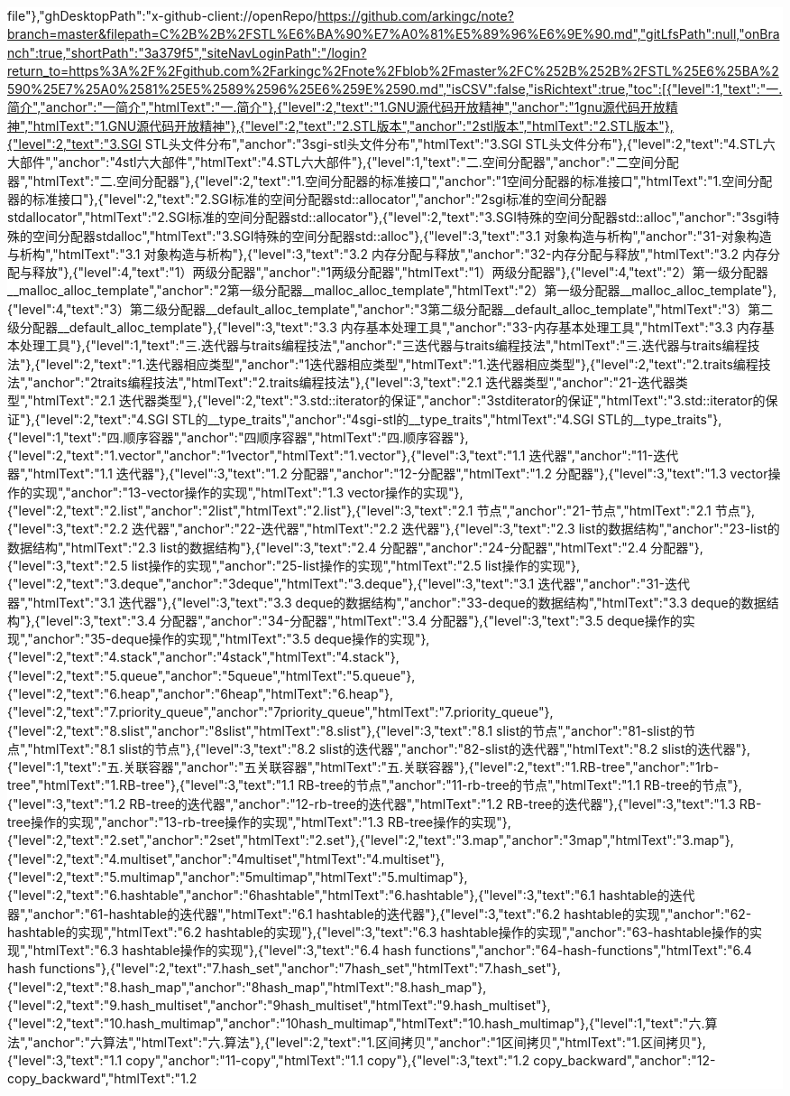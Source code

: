 file"},"ghDesktopPath":"x-github-client://openRepo/https://github.com/arkingc/note?branch=master&filepath=C%2B%2B%2FSTL%E6%BA%90%E7%A0%81%E5%89%96%E6%9E%90.md","gitLfsPath":null,"onBranch":true,"shortPath":"3a379f5","siteNavLoginPath":"/login?return_to=https%3A%2F%2Fgithub.com%2Farkingc%2Fnote%2Fblob%2Fmaster%2FC%252B%252B%2FSTL%25E6%25BA%2590%25E7%25A0%2581%25E5%2589%2596%25E6%259E%2590.md","isCSV":false,"isRichtext":true,"toc":[{"level":1,"text":"一.简介","anchor":"一简介","htmlText":"一.简介"},{"level":2,"text":"1.GNU源代码开放精神","anchor":"1gnu源代码开放精神","htmlText":"1.GNU源代码开放精神"},{"level":2,"text":"2.STL版本","anchor":"2stl版本","htmlText":"2.STL版本"},{"level":2,"text":"3.SGI STL头文件分布","anchor":"3sgi-stl头文件分布","htmlText":"3.SGI STL头文件分布"},{"level":2,"text":"4.STL六大部件","anchor":"4stl六大部件","htmlText":"4.STL六大部件"},{"level":1,"text":"二.空间分配器","anchor":"二空间分配器","htmlText":"二.空间分配器"},{"level":2,"text":"1.空间分配器的标准接口","anchor":"1空间分配器的标准接口","htmlText":"1.空间分配器的标准接口"},{"level":2,"text":"2.SGI标准的空间分配器std::allocator","anchor":"2sgi标准的空间分配器stdallocator","htmlText":"2.SGI标准的空间分配器std::allocator"},{"level":2,"text":"3.SGI特殊的空间分配器std::alloc","anchor":"3sgi特殊的空间分配器stdalloc","htmlText":"3.SGI特殊的空间分配器std::alloc"},{"level":3,"text":"3.1 对象构造与析构","anchor":"31-对象构造与析构","htmlText":"3.1 对象构造与析构"},{"level":3,"text":"3.2 内存分配与释放","anchor":"32-内存分配与释放","htmlText":"3.2 内存分配与释放"},{"level":4,"text":"1）两级分配器","anchor":"1两级分配器","htmlText":"1）两级分配器"},{"level":4,"text":"2）第一级分配器__malloc_alloc_template","anchor":"2第一级分配器__malloc_alloc_template","htmlText":"2）第一级分配器__malloc_alloc_template"},{"level":4,"text":"3）第二级分配器__default_alloc_template","anchor":"3第二级分配器__default_alloc_template","htmlText":"3）第二级分配器__default_alloc_template"},{"level":3,"text":"3.3 内存基本处理工具","anchor":"33-内存基本处理工具","htmlText":"3.3 内存基本处理工具"},{"level":1,"text":"三.迭代器与traits编程技法","anchor":"三迭代器与traits编程技法","htmlText":"三.迭代器与traits编程技法"},{"level":2,"text":"1.迭代器相应类型","anchor":"1迭代器相应类型","htmlText":"1.迭代器相应类型"},{"level":2,"text":"2.traits编程技法","anchor":"2traits编程技法","htmlText":"2.traits编程技法"},{"level":3,"text":"2.1 迭代器类型","anchor":"21-迭代器类型","htmlText":"2.1 迭代器类型"},{"level":2,"text":"3.std::iterator的保证","anchor":"3stditerator的保证","htmlText":"3.std::iterator的保证"},{"level":2,"text":"4.SGI STL的__type_traits","anchor":"4sgi-stl的__type_traits","htmlText":"4.SGI STL的__type_traits"},{"level":1,"text":"四.顺序容器","anchor":"四顺序容器","htmlText":"四.顺序容器"},{"level":2,"text":"1.vector","anchor":"1vector","htmlText":"1.vector"},{"level":3,"text":"1.1 迭代器","anchor":"11-迭代器","htmlText":"1.1 迭代器"},{"level":3,"text":"1.2 分配器","anchor":"12-分配器","htmlText":"1.2 分配器"},{"level":3,"text":"1.3 vector操作的实现","anchor":"13-vector操作的实现","htmlText":"1.3 vector操作的实现"},{"level":2,"text":"2.list","anchor":"2list","htmlText":"2.list"},{"level":3,"text":"2.1 节点","anchor":"21-节点","htmlText":"2.1 节点"},{"level":3,"text":"2.2 迭代器","anchor":"22-迭代器","htmlText":"2.2 迭代器"},{"level":3,"text":"2.3 list的数据结构","anchor":"23-list的数据结构","htmlText":"2.3 list的数据结构"},{"level":3,"text":"2.4 分配器","anchor":"24-分配器","htmlText":"2.4 分配器"},{"level":3,"text":"2.5 list操作的实现","anchor":"25-list操作的实现","htmlText":"2.5 list操作的实现"},{"level":2,"text":"3.deque","anchor":"3deque","htmlText":"3.deque"},{"level":3,"text":"3.1 迭代器","anchor":"31-迭代器","htmlText":"3.1 迭代器"},{"level":3,"text":"3.3 deque的数据结构","anchor":"33-deque的数据结构","htmlText":"3.3 deque的数据结构"},{"level":3,"text":"3.4 分配器","anchor":"34-分配器","htmlText":"3.4 分配器"},{"level":3,"text":"3.5 deque操作的实现","anchor":"35-deque操作的实现","htmlText":"3.5 deque操作的实现"},{"level":2,"text":"4.stack","anchor":"4stack","htmlText":"4.stack"},{"level":2,"text":"5.queue","anchor":"5queue","htmlText":"5.queue"},{"level":2,"text":"6.heap","anchor":"6heap","htmlText":"6.heap"},{"level":2,"text":"7.priority_queue","anchor":"7priority_queue","htmlText":"7.priority_queue"},{"level":2,"text":"8.slist","anchor":"8slist","htmlText":"8.slist"},{"level":3,"text":"8.1 slist的节点","anchor":"81-slist的节点","htmlText":"8.1 slist的节点"},{"level":3,"text":"8.2 slist的迭代器","anchor":"82-slist的迭代器","htmlText":"8.2 slist的迭代器"},{"level":1,"text":"五.关联容器","anchor":"五关联容器","htmlText":"五.关联容器"},{"level":2,"text":"1.RB-tree","anchor":"1rb-tree","htmlText":"1.RB-tree"},{"level":3,"text":"1.1 RB-tree的节点","anchor":"11-rb-tree的节点","htmlText":"1.1 RB-tree的节点"},{"level":3,"text":"1.2 RB-tree的迭代器","anchor":"12-rb-tree的迭代器","htmlText":"1.2 RB-tree的迭代器"},{"level":3,"text":"1.3 RB-tree操作的实现","anchor":"13-rb-tree操作的实现","htmlText":"1.3 RB-tree操作的实现"},{"level":2,"text":"2.set","anchor":"2set","htmlText":"2.set"},{"level":2,"text":"3.map","anchor":"3map","htmlText":"3.map"},{"level":2,"text":"4.multiset","anchor":"4multiset","htmlText":"4.multiset"},{"level":2,"text":"5.multimap","anchor":"5multimap","htmlText":"5.multimap"},{"level":2,"text":"6.hashtable","anchor":"6hashtable","htmlText":"6.hashtable"},{"level":3,"text":"6.1 hashtable的迭代器","anchor":"61-hashtable的迭代器","htmlText":"6.1 hashtable的迭代器"},{"level":3,"text":"6.2 hashtable的实现","anchor":"62-hashtable的实现","htmlText":"6.2 hashtable的实现"},{"level":3,"text":"6.3 hashtable操作的实现","anchor":"63-hashtable操作的实现","htmlText":"6.3 hashtable操作的实现"},{"level":3,"text":"6.4 hash functions","anchor":"64-hash-functions","htmlText":"6.4 hash functions"},{"level":2,"text":"7.hash_set","anchor":"7hash_set","htmlText":"7.hash_set"},{"level":2,"text":"8.hash_map","anchor":"8hash_map","htmlText":"8.hash_map"},{"level":2,"text":"9.hash_multiset","anchor":"9hash_multiset","htmlText":"9.hash_multiset"},{"level":2,"text":"10.hash_multimap","anchor":"10hash_multimap","htmlText":"10.hash_multimap"},{"level":1,"text":"六.算法","anchor":"六算法","htmlText":"六.算法"},{"level":2,"text":"1.区间拷贝","anchor":"1区间拷贝","htmlText":"1.区间拷贝"},{"level":3,"text":"1.1 copy","anchor":"11-copy","htmlText":"1.1 copy"},{"level":3,"text":"1.2 copy_backward","anchor":"12-copy_backward","htmlText":"1.2